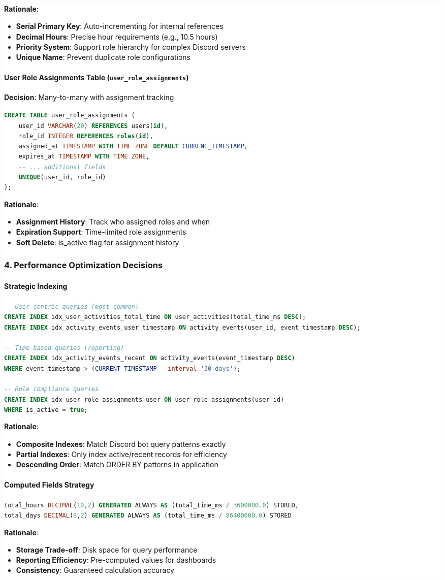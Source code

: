 **Rationale**:
- **Serial Primary Key**: Auto-incrementing for internal references
- **Decimal Hours**: Precise hour requirements (e.g., 10.5 hours)
- **Priority System**: Support role hierarchy for complex Discord servers
- **Unique Name**: Prevent duplicate role configurations

#### **User Role Assignments Table (`user_role_assignments`)**
**Decision**: Many-to-many with assignment tracking
```sql
CREATE TABLE user_role_assignments (
    user_id VARCHAR(20) REFERENCES users(id),
    role_id INTEGER REFERENCES roles(id),
    assigned_at TIMESTAMP WITH TIME ZONE DEFAULT CURRENT_TIMESTAMP,
    expires_at TIMESTAMP WITH TIME ZONE,
    -- ... additional fields
    UNIQUE(user_id, role_id)
);
```

**Rationale**:
- **Assignment History**: Track who assigned roles and when
- **Expiration Support**: Time-limited role assignments
- **Soft Delete**: is_active flag for assignment history

### **4. Performance Optimization Decisions**

#### **Strategic Indexing**
```sql
-- User-centric queries (most common)
CREATE INDEX idx_user_activities_total_time ON user_activities(total_time_ms DESC);
CREATE INDEX idx_activity_events_user_timestamp ON activity_events(user_id, event_timestamp DESC);

-- Time-based queries (reporting)
CREATE INDEX idx_activity_events_recent ON activity_events(event_timestamp DESC) 
WHERE event_timestamp > (CURRENT_TIMESTAMP - interval '30 days');

-- Role compliance queries
CREATE INDEX idx_user_role_assignments_user ON user_role_assignments(user_id) 
WHERE is_active = true;
```

**Rationale**:
- **Composite Indexes**: Match Discord bot query patterns exactly
- **Partial Indexes**: Only index active/recent records for efficiency
- **Descending Order**: Match ORDER BY patterns in application

#### **Computed Fields Strategy**
```sql
total_hours DECIMAL(10,2) GENERATED ALWAYS AS (total_time_ms / 3600000.0) STORED,
total_days DECIMAL(8,2) GENERATED ALWAYS AS (total_time_ms / 86400000.0) STORED
```

**Rationale**:
- **Storage Trade-off**: Disk space for query performance
- **Reporting Efficiency**: Pre-computed values for dashboards
- **Consistency**: Guaranteed calculation accuracy

